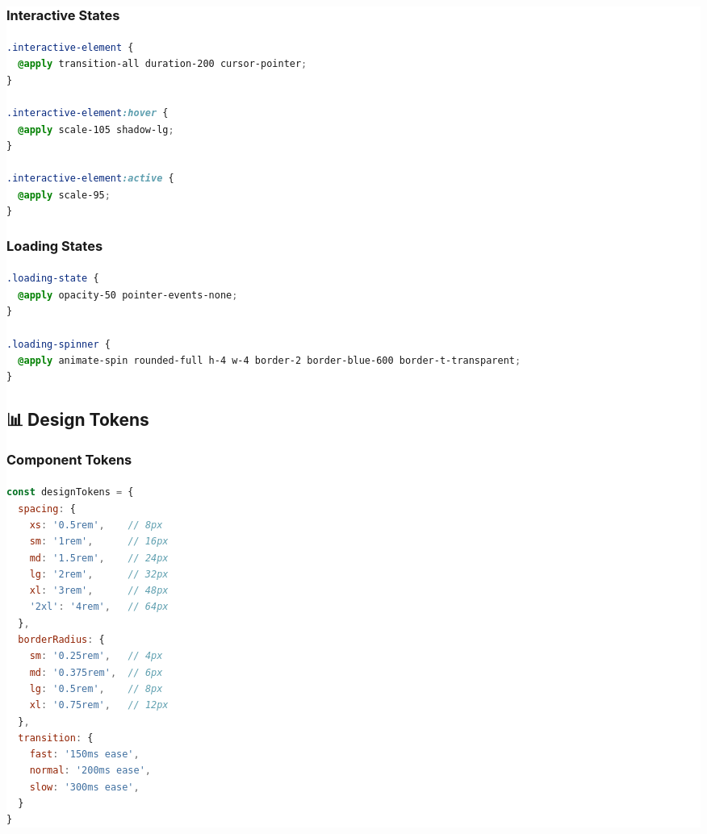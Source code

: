 ### Interactive States
```css
.interactive-element {
  @apply transition-all duration-200 cursor-pointer;
}

.interactive-element:hover {
  @apply scale-105 shadow-lg;
}

.interactive-element:active {
  @apply scale-95;
}
```

### Loading States
```css
.loading-state {
  @apply opacity-50 pointer-events-none;
}

.loading-spinner {
  @apply animate-spin rounded-full h-4 w-4 border-2 border-blue-600 border-t-transparent;
}
```

## 📊 Design Tokens

### Component Tokens
```javascript
const designTokens = {
  spacing: {
    xs: '0.5rem',    // 8px
    sm: '1rem',      // 16px
    md: '1.5rem',    // 24px
    lg: '2rem',      // 32px
    xl: '3rem',      // 48px
    '2xl': '4rem',   // 64px
  },
  borderRadius: {
    sm: '0.25rem',   // 4px
    md: '0.375rem',  // 6px
    lg: '0.5rem',    // 8px
    xl: '0.75rem',   // 12px
  },
  transition: {
    fast: '150ms ease',
    normal: '200ms ease',
    slow: '300ms ease',
  }
}
```
